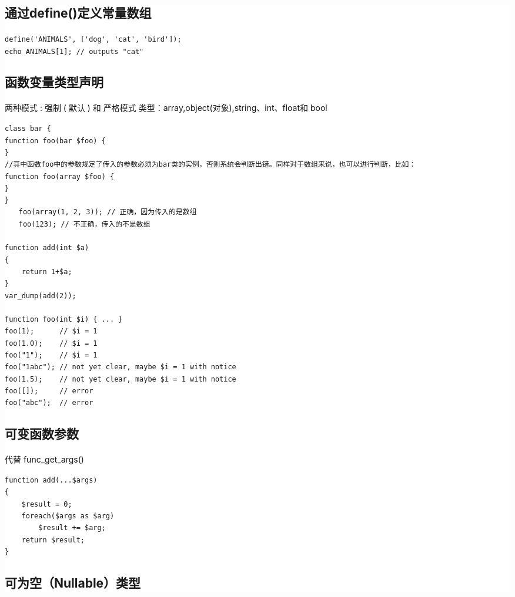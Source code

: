 ##	通过define()定义常量数组

```
define('ANIMALS', ['dog', 'cat', 'bird']);
echo ANIMALS[1]; // outputs "cat"
```

##	函数变量类型声明

两种模式 : 强制 ( 默认 ) 和 严格模式 
类型：array,object(对象),string、int、float和 bool
```
class bar {  
function foo(bar $foo) {  
}  
//其中函数foo中的参数规定了传入的参数必须为bar类的实例，否则系统会判断出错。同样对于数组来说，也可以进行判断，比如：  
function foo(array $foo) {  
}  
}  
　　foo(array(1, 2, 3)); // 正确，因为传入的是数组  
　　foo(123); // 不正确，传入的不是数组
 
function add(int $a) 
{ 
    return 1+$a; 
} 
var_dump(add(2));
 
function foo(int $i) { ... }  
foo(1);      // $i = 1  
foo(1.0);    // $i = 1  
foo("1");    // $i = 1  
foo("1abc"); // not yet clear, maybe $i = 1 with notice  
foo(1.5);    // not yet clear, maybe $i = 1 with notice  
foo([]);     // error  
foo("abc");  // error  
```

##	可变函数参数

代替 func_get_args()
```
function add(...$args)  
{  
    $result = 0;  
    foreach($args as $arg)  
        $result += $arg;  
    return $result;  
} 
```

##	可为空（Nullable）类型
